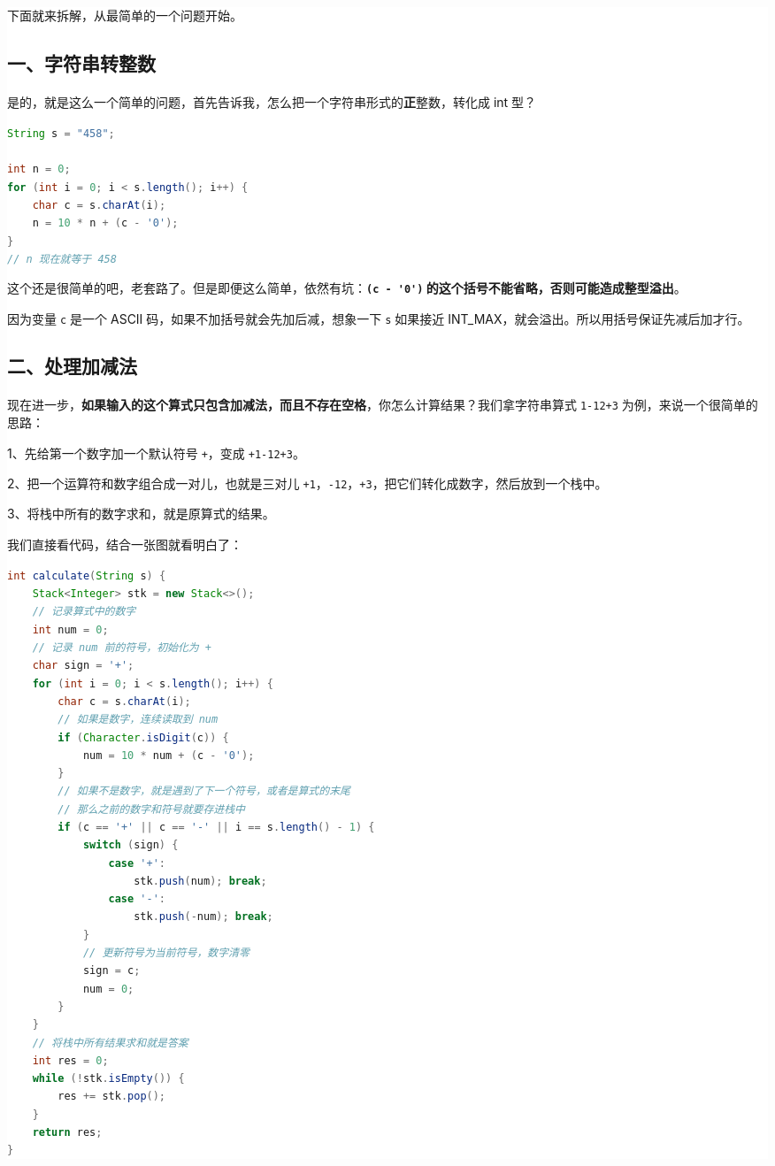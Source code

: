 下面就来拆解，从最简单的一个问题开始。

## 一、字符串转整数

是的，就是这么一个简单的问题，首先告诉我，怎么把一个字符串形式的**正**整数，转化成 int 型？

```java
String s = "458";

int n = 0;
for (int i = 0; i < s.length(); i++) {
    char c = s.charAt(i);
    n = 10 * n + (c - '0');
}
// n 现在就等于 458
```

这个还是很简单的吧，老套路了。但是即便这么简单，依然有坑：**`(c - '0')` 的这个括号不能省略，否则可能造成整型溢出**。

因为变量 `c` 是一个 ASCII 码，如果不加括号就会先加后减，想象一下 `s` 如果接近 INT_MAX，就会溢出。所以用括号保证先减后加才行。

## 二、处理加减法

现在进一步，**如果输入的这个算式只包含加减法，而且不存在空格**，你怎么计算结果？我们拿字符串算式 `1-12+3` 为例，来说一个很简单的思路：

1、先给第一个数字加一个默认符号 `+`，变成 `+1-12+3`。

2、把一个运算符和数字组合成一对儿，也就是三对儿 `+1`，`-12`，`+3`，把它们转化成数字，然后放到一个栈中。

3、将栈中所有的数字求和，就是原算式的结果。

我们直接看代码，结合一张图就看明白了：

```java
int calculate(String s) {
    Stack<Integer> stk = new Stack<>();
    // 记录算式中的数字
    int num = 0;
    // 记录 num 前的符号，初始化为 +
    char sign = '+';
    for (int i = 0; i < s.length(); i++) {
        char c = s.charAt(i);
        // 如果是数字，连续读取到 num
        if (Character.isDigit(c)) {
            num = 10 * num + (c - '0');
        }
        // 如果不是数字，就是遇到了下一个符号，或者是算式的末尾
        // 那么之前的数字和符号就要存进栈中
        if (c == '+' || c == '-' || i == s.length() - 1) {
            switch (sign) {
                case '+':
                    stk.push(num); break;
                case '-':
                    stk.push(-num); break;
            }
            // 更新符号为当前符号，数字清零
            sign = c;
            num = 0;
        }
    }
    // 将栈中所有结果求和就是答案
    int res = 0;
    while (!stk.isEmpty()) {
        res += stk.pop();
    }
    return res;
}
```
